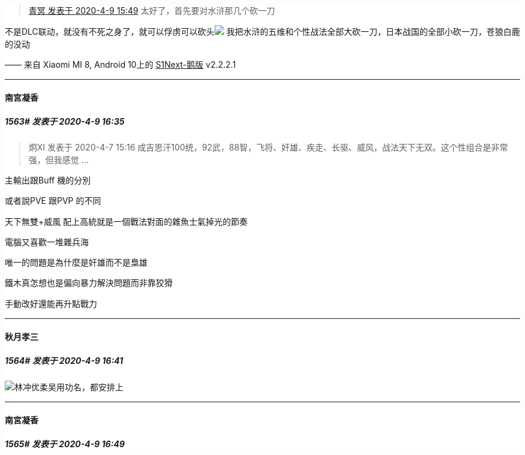 

<blockquote><a href="httphttps://bbs.saraba1st.com/2b/forum.php?mod=redirect&amp;goto=findpost&amp;pid=47025645&amp;ptid=1850136" target="_blank">青冥 发表于 2020-4-9 15:49</a>
太好了，首先要对水浒那几个砍一刀</blockquote>
不是DLC联动，就没有不死之身了，就可以俘虏可以砍头<img src="https://static.saraba1st.com/image/smiley/face2017/067.png" referrerpolicy="no-referrer">
我把水浒的五维和个性战法全部大砍一刀，日本战国的全部小砍一刀，苍狼白鹿的没动

—— 来自 Xiaomi MI 8, Android 10上的 [S1Next-鹅版](https://github.com/ykrank/S1-Next/releases) v2.2.2.1







-----

####  南宮凝香  
##### 1563#       发表于 2020-4-9 16:35



<blockquote>炯Ⅺ 发表于 2020-4-7 15:16
成吉思汗100统，92武，88智，飞将、奸雄、疾走、长驱、威风，战法天下无双。这个性组合是非常强，但我感觉 ...</blockquote>
主輸出跟Buff 機的分別

或者說PVE 跟PVP 的不同

天下無雙+威風 配上高統就是一個戰法對面的雜魚士氣掉光的節奏

電腦又喜歡一堆雜兵海


唯一的問題是為什麼是奸雄而不是梟雄

鐵木真怎想也是偏向暴力解決問題而非靠狡猾

手動改好還能再升點戰力







-----

####  秋月孝三  
##### 1564#       发表于 2020-4-9 16:41



<img src="https://static.saraba1st.com/image/smiley/face2017/048.png" referrerpolicy="no-referrer">林冲优柔吴用功名，都安排上







-----

####  南宮凝香  
##### 1565#       发表于 2020-4-9 16:49
